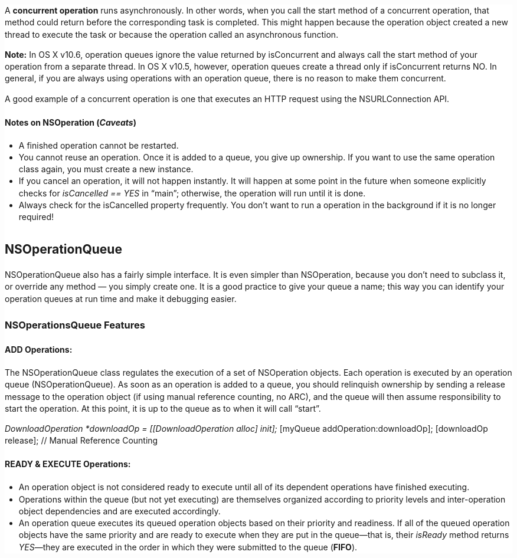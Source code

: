 A **concurrent operation** runs asynchronously. In other words, when you call the start method of a concurrent operation, that method could return before the corresponding task is completed. This might happen because the operation object created a new thread to execute the task or because the operation called an asynchronous function.

**Note:** In OS X v10.6, operation queues ignore the value returned by isConcurrent and always call the start method of your operation from a separate thread. In OS X v10.5, however, operation queues create a thread only if isConcurrent returns NO. In general, if you are always using operations with an operation queue, there is no reason to make them concurrent.

A good example of a concurrent operation is one that executes an HTTP request using the NSURLConnection API.

#### **Notes on NSOperation (_Caveats_)**

- A finished operation cannot be restarted.
- You cannot reuse an operation. Once it is added to a queue, you give up ownership. If you want to use the same operation class again, you must create a new instance.
- If you cancel an operation, it will not happen instantly. It will happen at some point in the future when someone explicitly checks for _isCancelled == YES_ in “main”; otherwise, the operation will run until it is done.
- Always check for the isCancelled property frequently. You don’t want to run a operation in the background if it is no longer required!

## NSOperationQueue

NSOperationQueue also has a fairly simple interface. It is even simpler than NSOperation, because you don’t need to subclass it, or override any method — you simply create one. It is a good practice to give your queue a name; this way you can identify your operation queues at run time and make it debugging easier.

### NSOperationsQueue Features

#### **ADD Operations:**

The NSOperationQueue class regulates the execution of a set of NSOperation objects. Each operation is executed by an operation queue (NSOperationQueue). As soon as an operation is added to a queue, you should relinquish ownership by sending a release message to the operation object (if using manual reference counting, no ARC), and the queue will then assume responsibility to start the operation. At this point, it is up to the queue as to when it will call “start”.

_DownloadOperation \*downloadOp = \[\[DownloadOperation alloc\] init\];_ \[myQueue addOperation:downloadOp\];
\[downloadOp release\]; // Manual Reference Counting

#### **READY** & **EXECUTE Operations:**

- An operation object is not considered ready to execute until all of its dependent operations have finished executing.
- Operations within the queue (but not yet executing) are themselves organized according to priority levels and inter-operation object dependencies and are executed accordingly.
- An operation queue executes its queued operation objects based on their priority and readiness. If all of the queued operation objects have the same priority and are ready to execute when they are put in the queue—that is, their _isReady_ method returns _YES_—they are executed in the order in which they were submitted to the queue (**FIFO**).
